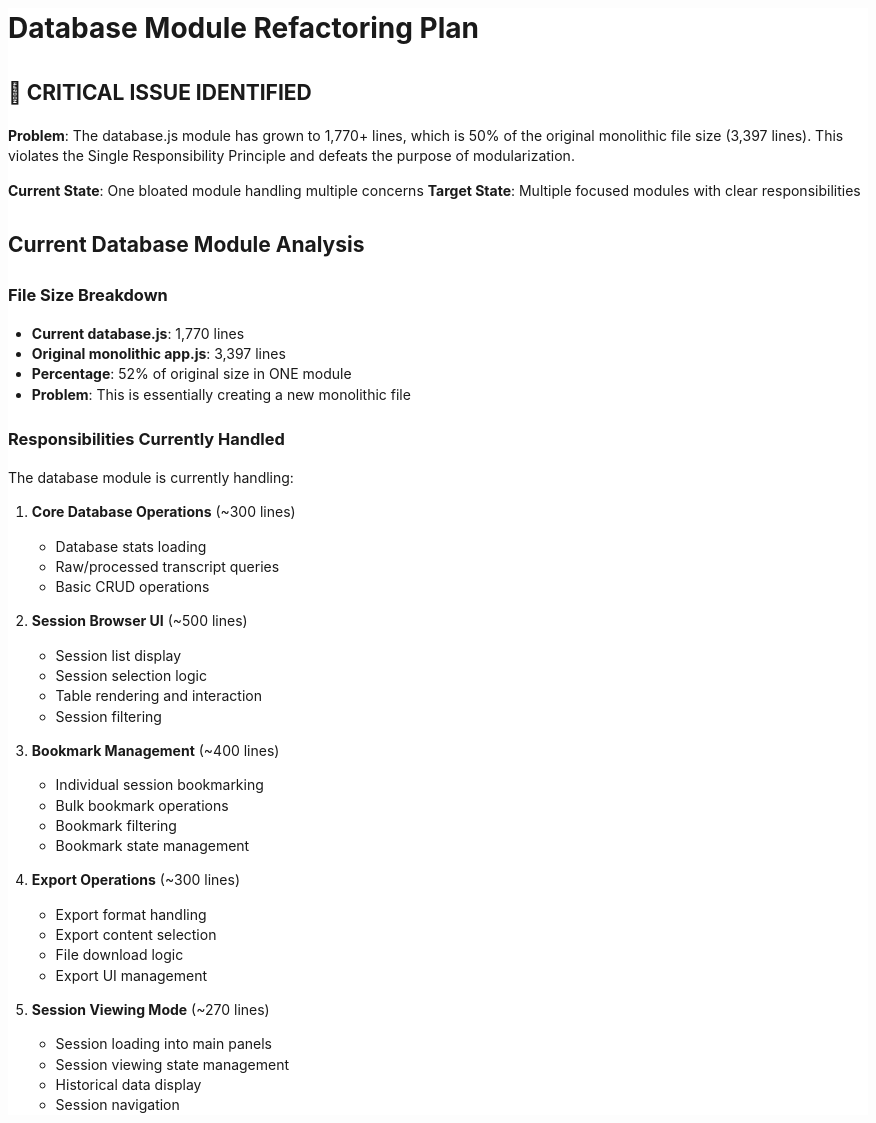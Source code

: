 # Database Module Refactoring Plan

## 🚨 CRITICAL ISSUE IDENTIFIED

**Problem**: The database.js module has grown to 1,770+ lines, which is 50% of the original monolithic file size (3,397 lines). This violates the Single Responsibility Principle and defeats the purpose of modularization.

**Current State**: One bloated module handling multiple concerns
**Target State**: Multiple focused modules with clear responsibilities

## Current Database Module Analysis

### File Size Breakdown
- **Current database.js**: 1,770 lines
- **Original monolithic app.js**: 3,397 lines
- **Percentage**: 52% of original size in ONE module
- **Problem**: This is essentially creating a new monolithic file

### Responsibilities Currently Handled
The database module is currently handling:

1. **Core Database Operations** (~300 lines)
   - Database stats loading
   - Raw/processed transcript queries
   - Basic CRUD operations

2. **Session Browser UI** (~500 lines)
   - Session list display
   - Session selection logic
   - Table rendering and interaction
   - Session filtering

3. **Bookmark Management** (~400 lines)
   - Individual session bookmarking
   - Bulk bookmark operations
   - Bookmark filtering
   - Bookmark state management

4. **Export Operations** (~300 lines)
   - Export format handling
   - Export content selection
   - File download logic
   - Export UI management

5. **Session Viewing Mode** (~270 lines)
   - Session loading into main panels
   - Session viewing state management
   - Historical data display
   - Session navigation
